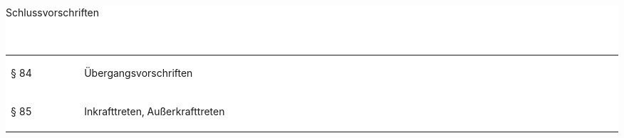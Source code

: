Schlussvorschriften

</div>

<div class="jurAbsatz">

 

</div>

<table width="100%" style="border: none;">

<colgroup>

<col align="left" width="12%">

</col>

<col align="justify" width="0%">

</col>

<col align="justify" width="87%">

</col>

</colgroup>

<tbody valign="top">

<tr>

<td style align="left" valign="top" charoff="50">

§ 84

</div>

</div>

</div>

</td>

<td style colspan="2" align="justify" valign="top" charoff="50">

Übergangsvorschriften

</td>

</tr>

<tr>

<td style align="left" valign="top" charoff="50">

§ 85

</td>

<td style colspan="2" align="justify" valign="top" charoff="50">

Inkrafttreten, Außerkrafttreten

<div class="jurAbsatz">
